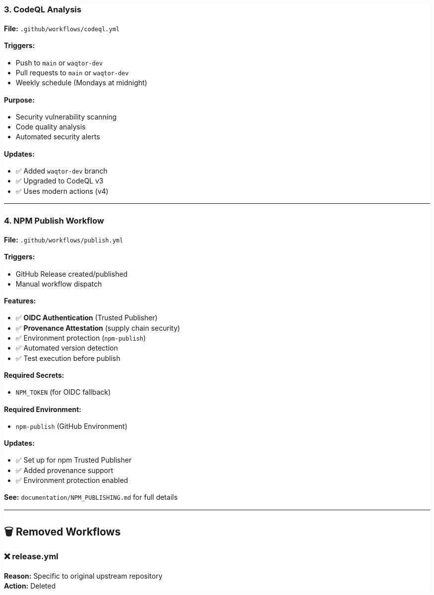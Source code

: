
### 3. CodeQL Analysis
**File:** `.github/workflows/codeql.yml`

**Triggers:**
- Push to `main` or `waqtor-dev`
- Pull requests to `main` or `waqtor-dev`
- Weekly schedule (Mondays at midnight)

**Purpose:**
- Security vulnerability scanning
- Code quality analysis
- Automated security alerts

**Updates:**
- ✅ Added `waqtor-dev` branch
- ✅ Upgraded to CodeQL v3
- ✅ Uses modern actions (v4)

---

### 4. NPM Publish Workflow
**File:** `.github/workflows/publish.yml`

**Triggers:**
- GitHub Release created/published
- Manual workflow dispatch

**Features:**
- ✅ **OIDC Authentication** (Trusted Publisher)
- ✅ **Provenance Attestation** (supply chain security)
- ✅ Environment protection (`npm-publish`)
- ✅ Automated version detection
- ✅ Test execution before publish

**Required Secrets:**
- `NPM_TOKEN` (for OIDC fallback)

**Required Environment:**
- `npm-publish` (GitHub Environment)

**Updates:**
- ✅ Set up for npm Trusted Publisher
- ✅ Added provenance support
- ✅ Environment protection enabled

**See:** `documentation/NPM_PUBLISHING.md` for full details

---

## 🗑️ Removed Workflows

### ❌ release.yml
**Reason:** Specific to original upstream repository  
**Action:** Deleted
